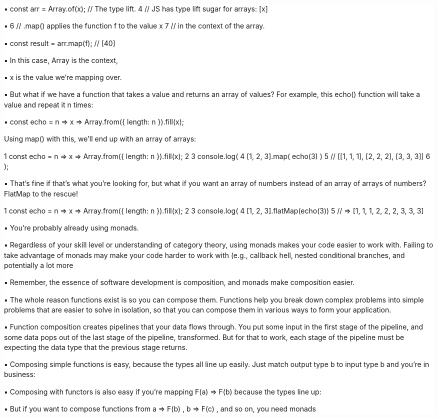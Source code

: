 ▪ const arr = Array.of(x); // The type lift.
4 // JS has type lift sugar for arrays: [x]

▪ 6 // .map() applies the function f to the value x
7 // in the context of the array.

▪ const result = arr.map(f); // [40]

▪ In this case, Array is the context,

▪ x is the value we’re mapping over.

▪ But what if we have a function that takes a value and returns an array of values? For example, this echo() function will take a value and repeat it n times:

▪ const echo = n => x => Array.from({ length: n }).fill(x);

Using map() with this, we’ll end up with an array of arrays:

1 const echo = n => x => Array.from({ length: n }).fill(x);
2 
3 console.log(
4 [1, 2, 3].map( echo(3) )
5 // [[1, 1, 1], [2, 2, 2], [3, 3, 3]]
6 );

▪ That’s fine if that’s what you’re looking for, but what if you want an array of numbers instead of an array of arrays of numbers? FlatMap to the rescue!

1 const echo = n => x => Array.from({ length: n }).fill(x);
2 
3 console.log(
4 [1, 2, 3].flatMap(echo(3))
5 // => [1, 1, 1, 2, 2, 2, 3, 3, 3]

▪ You’re probably already using monads.

▪ Regardless of your skill level or understanding of category theory, using monads makes your code easier to work with. Failing to take advantage of monads may make your code harder to work with (e.g., callback hell, nested conditional branches, and potentially a lot more

▪ Remember, the essence of software development is composition, and monads make composition easier.

▪ The whole reason functions exist is so you can compose them. Functions help you break down complex problems into simple problems that are easier to solve in isolation, so that you can compose them in various ways to form your application.

▪ Function composition creates pipelines that your data flows through. You put some input in the first stage of the pipeline, and some data pops out of the last stage of the pipeline, transformed. But for that to work, each stage of the pipeline must be expecting the data type that the previous stage returns.

▪ Composing simple functions is easy, because the types all line up easily. Just match output type b to input type b and you’re in business:

▪ Composing with functors is also easy if you’re mapping F(a) => F(b)
because the types line up:

▪ But if you want to compose functions from a => F(b)
, b => F(c)
, and so on, you need monads
